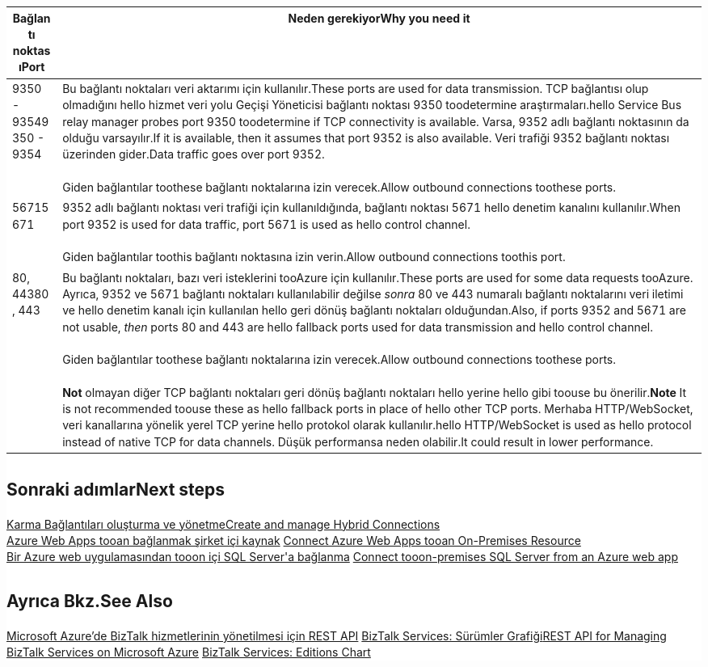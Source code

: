 | <span data-ttu-id="42ce5-158">Bağlantı noktası</span><span class="sxs-lookup"><span data-stu-id="42ce5-158">Port</span></span> | <span data-ttu-id="42ce5-159">Neden gerekiyor</span><span class="sxs-lookup"><span data-stu-id="42ce5-159">Why you need it</span></span> |
| --- | --- |
| <span data-ttu-id="42ce5-160">9350 - 9354</span><span class="sxs-lookup"><span data-stu-id="42ce5-160">9350 - 9354</span></span> |<span data-ttu-id="42ce5-161">Bu bağlantı noktaları veri aktarımı için kullanılır.</span><span class="sxs-lookup"><span data-stu-id="42ce5-161">These ports are used for data transmission.</span></span> <span data-ttu-id="42ce5-162">TCP bağlantısı olup olmadığını hello hizmet veri yolu Geçişi Yöneticisi bağlantı noktası 9350 toodetermine araştırmaları.</span><span class="sxs-lookup"><span data-stu-id="42ce5-162">hello Service Bus relay manager probes port 9350 toodetermine if TCP connectivity is available.</span></span> <span data-ttu-id="42ce5-163">Varsa, 9352 adlı bağlantı noktasının da olduğu varsayılır.</span><span class="sxs-lookup"><span data-stu-id="42ce5-163">If it is available, then it assumes that port 9352 is also available.</span></span> <span data-ttu-id="42ce5-164">Veri trafiği 9352 bağlantı noktası üzerinden gider.</span><span class="sxs-lookup"><span data-stu-id="42ce5-164">Data traffic goes over port 9352.</span></span> <br/><br/><span data-ttu-id="42ce5-165">Giden bağlantılar toothese bağlantı noktalarına izin verecek.</span><span class="sxs-lookup"><span data-stu-id="42ce5-165">Allow outbound connections toothese ports.</span></span> |
| <span data-ttu-id="42ce5-166">5671</span><span class="sxs-lookup"><span data-stu-id="42ce5-166">5671</span></span> |<span data-ttu-id="42ce5-167">9352 adlı bağlantı noktası veri trafiği için kullanıldığında, bağlantı noktası 5671 hello denetim kanalını kullanılır.</span><span class="sxs-lookup"><span data-stu-id="42ce5-167">When port 9352 is used for data traffic, port 5671 is used as hello control channel.</span></span> <br/><br/><span data-ttu-id="42ce5-168">Giden bağlantılar toothis bağlantı noktasına izin verin.</span><span class="sxs-lookup"><span data-stu-id="42ce5-168">Allow outbound connections toothis port.</span></span> |
| <span data-ttu-id="42ce5-169">80, 443</span><span class="sxs-lookup"><span data-stu-id="42ce5-169">80, 443</span></span> |<span data-ttu-id="42ce5-170">Bu bağlantı noktaları, bazı veri isteklerini tooAzure için kullanılır.</span><span class="sxs-lookup"><span data-stu-id="42ce5-170">These ports are used for some data requests tooAzure.</span></span> <span data-ttu-id="42ce5-171">Ayrıca, 9352 ve 5671 bağlantı noktaları kullanılabilir değilse *sonra* 80 ve 443 numaralı bağlantı noktalarını veri iletimi ve hello denetim kanalı için kullanılan hello geri dönüş bağlantı noktaları olduğundan.</span><span class="sxs-lookup"><span data-stu-id="42ce5-171">Also, if ports 9352 and 5671 are not usable, *then* ports 80 and 443 are hello fallback ports used for data transmission and hello control channel.</span></span><br/><br/><span data-ttu-id="42ce5-172">Giden bağlantılar toothese bağlantı noktalarına izin verecek.</span><span class="sxs-lookup"><span data-stu-id="42ce5-172">Allow outbound connections toothese ports.</span></span> <br/><br/><span data-ttu-id="42ce5-173">**Not** olmayan diğer TCP bağlantı noktaları geri dönüş bağlantı noktaları hello yerine hello gibi toouse bu önerilir.</span><span class="sxs-lookup"><span data-stu-id="42ce5-173">**Note** It is not recommended toouse these as hello fallback ports in place of hello other TCP ports.</span></span> <span data-ttu-id="42ce5-174">Merhaba HTTP/WebSocket, veri kanallarına yönelik yerel TCP yerine hello protokol olarak kullanılır.</span><span class="sxs-lookup"><span data-stu-id="42ce5-174">hello HTTP/WebSocket is used as hello protocol instead of native TCP for data channels.</span></span> <span data-ttu-id="42ce5-175">Düşük performansa neden olabilir.</span><span class="sxs-lookup"><span data-stu-id="42ce5-175">It could result in lower performance.</span></span> |

## <a name="next-steps"></a><span data-ttu-id="42ce5-176">Sonraki adımlar</span><span class="sxs-lookup"><span data-stu-id="42ce5-176">Next steps</span></span>
[<span data-ttu-id="42ce5-177">Karma Bağlantıları oluşturma ve yönetme</span><span class="sxs-lookup"><span data-stu-id="42ce5-177">Create and manage Hybrid Connections</span></span>](integration-hybrid-connection-create-manage.md)<br/><span data-ttu-id="42ce5-178">
[Azure Web Apps tooan bağlanmak şirket içi kaynak](../app-service-web/web-sites-hybrid-connection-get-started.md)</span><span class="sxs-lookup"><span data-stu-id="42ce5-178">
[Connect Azure Web Apps tooan On-Premises Resource](../app-service-web/web-sites-hybrid-connection-get-started.md)</span></span><br/><span data-ttu-id="42ce5-179">
[Bir Azure web uygulamasından tooon içi SQL Server'a bağlanma](../app-service-web/web-sites-hybrid-connection-connect-on-premises-sql-server.md)</span><span class="sxs-lookup"><span data-stu-id="42ce5-179">
[Connect tooon-premises SQL Server from an Azure web app](../app-service-web/web-sites-hybrid-connection-connect-on-premises-sql-server.md)</span></span><br/>

## <a name="see-also"></a><span data-ttu-id="42ce5-180">Ayrıca Bkz.</span><span class="sxs-lookup"><span data-stu-id="42ce5-180">See Also</span></span>
<span data-ttu-id="42ce5-181">[Microsoft Azure’de BizTalk hizmetlerinin yönetilmesi için REST API](http://msdn.microsoft.com/library/azure/dn232347.aspx)
[BizTalk Services: Sürümler Grafiği](biztalk-editions-feature-chart.md)</span><span class="sxs-lookup"><span data-stu-id="42ce5-181">[REST API for Managing BizTalk Services on Microsoft Azure](http://msdn.microsoft.com/library/azure/dn232347.aspx)
[BizTalk Services: Editions Chart](biztalk-editions-feature-chart.md)</span></span><br/><span data-ttu-id="42ce5-182">